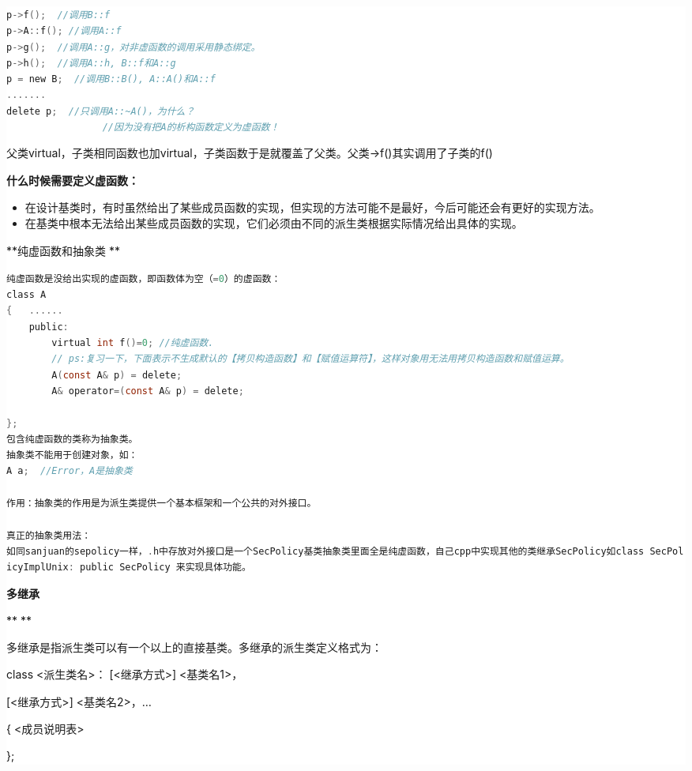 ```c
p->f();  //调用B::f
p->A::f(); //调用A::f
p->g();  //调用A::g，对非虚函数的调用采用静态绑定。
p->h();  //调用A::h, B::f和A::g
p = new B;  //调用B::B(), A::A()和A::f
.......
delete p;  //只调用A::~A()，为什么？
                 //因为没有把A的析构函数定义为虚函数！

```

父类virtual，子类相同函数也加virtual，子类函数于是就覆盖了父类。父类-\>f()其实调用了子类的f() 

**什么时候需要定义虚函数：**

* 在设计基类时，有时虽然给出了某些成员函数的实现，但实现的方法可能不是最好，今后可能还会有更好的实现方法。
* 在基类中根本无法给出某些成员函数的实现，它们必须由不同的派生类根据实际情况给出具体的实现。

**纯虚函数和抽象类 **

```c
纯虚函数是没给出实现的虚函数，即函数体为空（=0）的虚函数：
class A
{	......
	public:
		virtual int f()=0; //纯虚函数.
		// ps:复习一下，下面表示不生成默认的【拷贝构造函数】和【赋值运算符】，这样对象用无法用拷贝构造函数和赋值运算。
    	A(const A& p) = delete;
    	A& operator=(const A& p) = delete;

};
包含纯虚函数的类称为抽象类。
抽象类不能用于创建对象，如：
A a;  //Error，A是抽象类

作用：抽象类的作用是为派生类提供一个基本框架和一个公共的对外接口。

真正的抽象类用法：
如同sanjuan的sepolicy一样，.h中存放对外接口是一个SecPolicy基类抽象类里面全是纯虚函数，自己cpp中实现其他的类继承SecPolicy如class SecPolicyImplUnix: public SecPolicy 来实现具体功能。
```

**多继承**

**
**

多继承是指派生类可以有一个以上的直接基类。多继承的派生类定义格式为：

class \<派生类名\>： [\<继承方式\>] \<基类名1\>，

  [\<继承方式\>] \<基类名2\>，…

{ \<成员说明表\>

};
